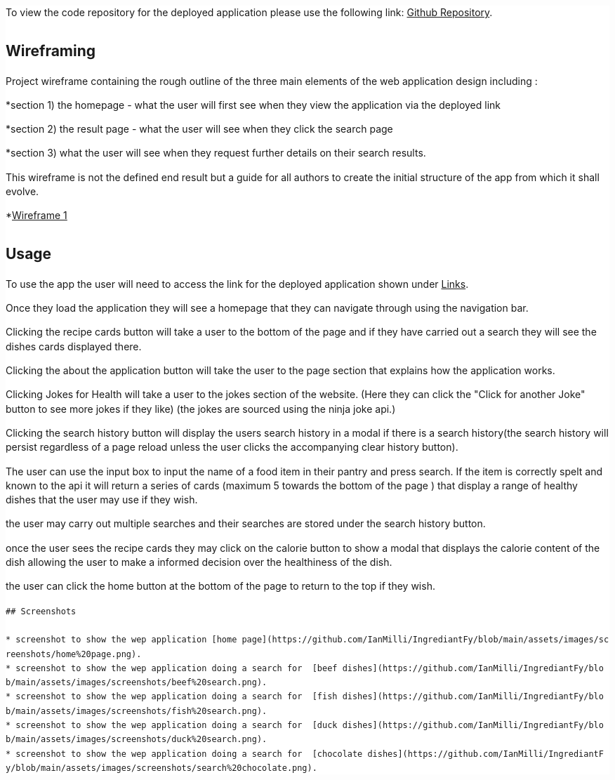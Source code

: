 To view the code repository for the deployed application please use the following link: [Github Repository](https://github.com/IanMilli/IngrediantFy).

## Wireframing

Project wireframe containing the rough outline of the three main elements of the web application design including :

*section 1) the homepage - what the user will first see when they view the application via the deployed link

*section 2) the result page - what the user will see when they click the search page

*section 3) what the user will see when they request further details on their search results.

This wireframe is not the defined end result but a guide for all authors to create the initial structure of the app from which it shall evolve.

*[Wireframe 1](https://github.com/FireCodexs/Foodify/blob/65bd4dfcc95284ade306576fb401580f4638ede9/assets/images/wireframe%201.png)
## Usage

To use the app the user will need to access the link for the deployed application shown under [Links](#links).

Once they load the application they will see a homepage that they can navigate through using the navigation bar.

Clicking the recipe cards button will take a user to the bottom of the page and if they have carried out a search they will see the dishes cards displayed there.

Clicking the about the application button will take the user to the page section that explains how the application works.

Clicking Jokes for Health will take a user to the jokes section of the website. (Here they can click the "Click for another Joke" button to see more jokes if they like) (the jokes are sourced using the ninja joke api.)

Clicking the search history button will display the users search history in a modal if there is a search history(the search history will persist regardless of a page reload unless the user clicks the accompanying clear history button).

The user can use the input box to input the name of a food item in their pantry and press search.
If the item is correctly spelt and known to the api it will return a series of cards (maximum 5 towards the bottom of the page ) that display a range of healthy dishes that the user may use if they wish. 

the user may carry out multiple searches and their searches are stored under the search history button.

once the user sees the recipe cards they may click on the calorie button to show a modal that displays the calorie content of the dish allowing the user to make a informed decision over the healthiness of the dish.

the user can click the home button at the bottom of the page to return to the top if they wish.
```
## Screenshots

* screenshot to show the wep application [home page](https://github.com/IanMilli/IngrediantFy/blob/main/assets/images/screenshots/home%20page.png). 
* screenshot to show the wep application doing a search for  [beef dishes](https://github.com/IanMilli/IngrediantFy/blob/main/assets/images/screenshots/beef%20search.png).
* screenshot to show the wep application doing a search for  [fish dishes](https://github.com/IanMilli/IngrediantFy/blob/main/assets/images/screenshots/fish%20search.png).
* screenshot to show the wep application doing a search for  [duck dishes](https://github.com/IanMilli/IngrediantFy/blob/main/assets/images/screenshots/duck%20search.png).
* screenshot to show the wep application doing a search for  [chocolate dishes](https://github.com/IanMilli/IngrediantFy/blob/main/assets/images/screenshots/search%20chocolate.png).
```